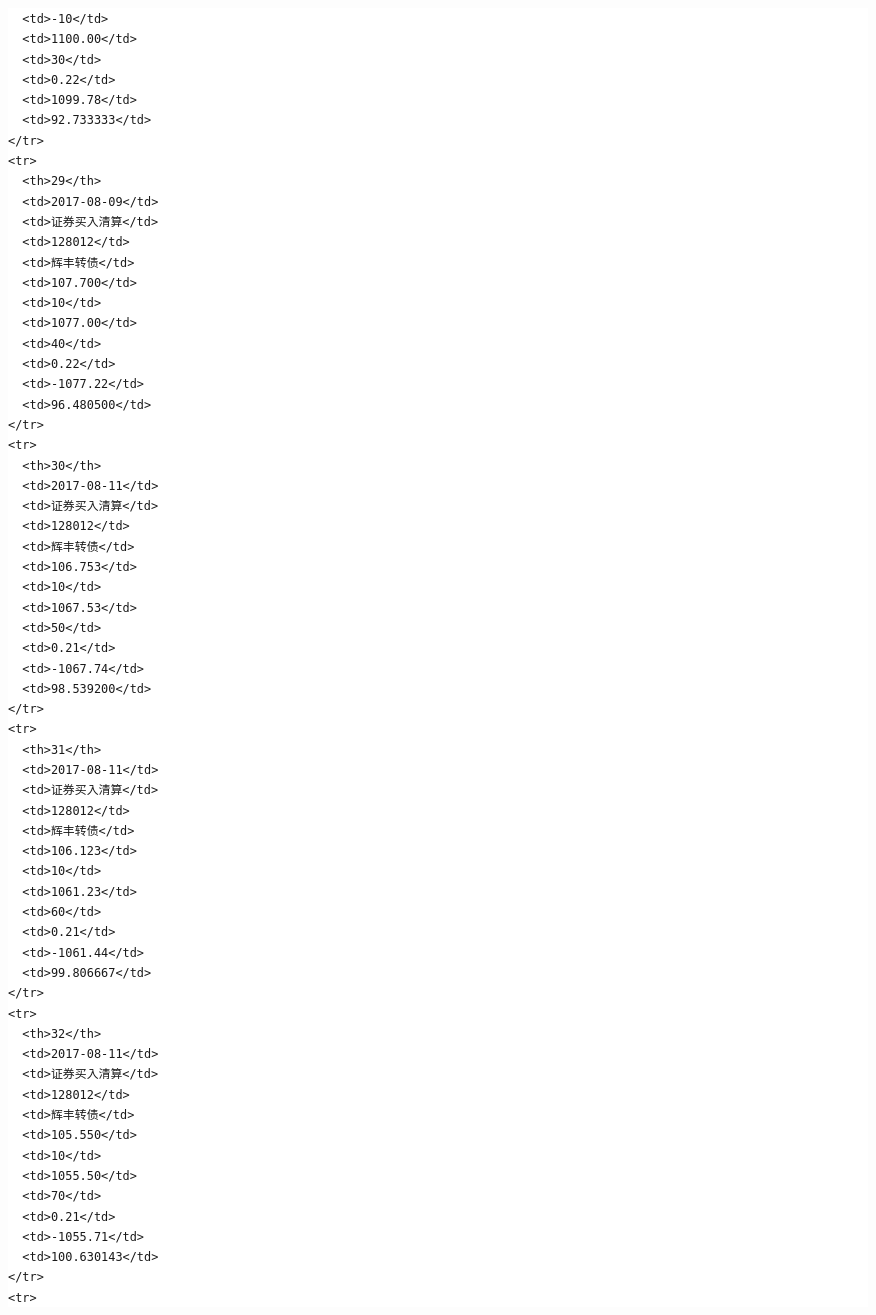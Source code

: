       <td>-10</td>
      <td>1100.00</td>
      <td>30</td>
      <td>0.22</td>
      <td>1099.78</td>
      <td>92.733333</td>
    </tr>
    <tr>
      <th>29</th>
      <td>2017-08-09</td>
      <td>证券买入清算</td>
      <td>128012</td>
      <td>辉丰转债</td>
      <td>107.700</td>
      <td>10</td>
      <td>1077.00</td>
      <td>40</td>
      <td>0.22</td>
      <td>-1077.22</td>
      <td>96.480500</td>
    </tr>
    <tr>
      <th>30</th>
      <td>2017-08-11</td>
      <td>证券买入清算</td>
      <td>128012</td>
      <td>辉丰转债</td>
      <td>106.753</td>
      <td>10</td>
      <td>1067.53</td>
      <td>50</td>
      <td>0.21</td>
      <td>-1067.74</td>
      <td>98.539200</td>
    </tr>
    <tr>
      <th>31</th>
      <td>2017-08-11</td>
      <td>证券买入清算</td>
      <td>128012</td>
      <td>辉丰转债</td>
      <td>106.123</td>
      <td>10</td>
      <td>1061.23</td>
      <td>60</td>
      <td>0.21</td>
      <td>-1061.44</td>
      <td>99.806667</td>
    </tr>
    <tr>
      <th>32</th>
      <td>2017-08-11</td>
      <td>证券买入清算</td>
      <td>128012</td>
      <td>辉丰转债</td>
      <td>105.550</td>
      <td>10</td>
      <td>1055.50</td>
      <td>70</td>
      <td>0.21</td>
      <td>-1055.71</td>
      <td>100.630143</td>
    </tr>
    <tr>